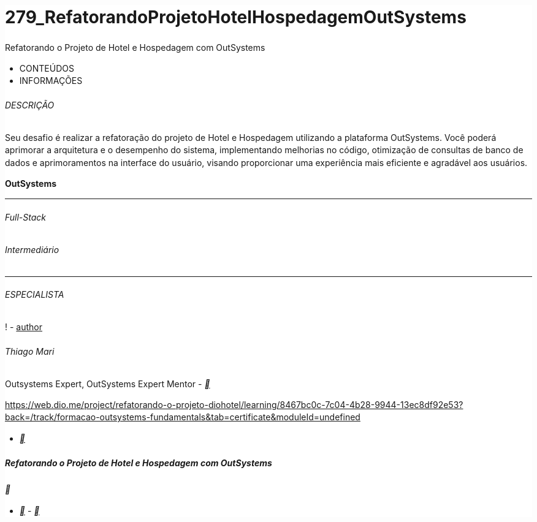 # 279_RefatorandoProjetoHotelHospedagemOutSystems
Refatorando o Projeto de Hotel e Hospedagem com OutSystems



- CONTEÚDOS
- INFORMAÇÕES

###### DESCRIÇÃO

Seu desafio é realizar a refatoração do projeto de Hotel e Hospedagem utilizando a plataforma OutSystems. Você poderá aprimorar a arquitetura e o desempenho do sistema, implementando melhorias no código, otimização de consultas de banco de dados e aprimoramentos na interface do usuário, visando proporcionar uma experiência mais eficiente e agradável aos usuários.

**OutSystems**

------

###### Full-Stack

###### Intermediário

------

###### ESPECIALISTA

! - [author](https://hermes.dio.me/users/author/photos/ce9edb13-2003-4fbb-8192-9b40c9124822.jpg)

###### Thiago Mari

Outsystems Expert, OutSystems Expert Mentor - [**](https://www.linkedin.com/in/thiago-mari/)



https://web.dio.me/project/refatorando-o-projeto-diohotel/learning/8467bc0c-7c04-4b28-9944-13ec8df92e53?back=/track/formacao-outsystems-fundamentals&tab=certificate&moduleId=undefined



 - [**](https://web.dio.me/track/formacao-outsystems-fundamentals)

##### Refatorando o Projeto de Hotel e Hospedagem com OutSystems

**

 - [**](https://web.dio.me/lab/refatorando-o-projeto-diohotel/learning/8467bc0c-7c04-4b28-9944-13ec8df92e53) - [**](https://web.dio.me/lab/refatorando-o-projeto-diohotel/learning/9df81998-beb0-48f3-86a5-d94a675b1bf8)

<iframe id="ytc20" frameborder="0" allowfullscreen="1" allow="accelerometer; autoplay; clipboard-write; encrypted-media; gyroscope; picture-in-picture; web-share" title="Refatorando o Projeto DIOHotel" width="100%" height="100%" src="https://www.youtube.com/embed/4j202hm4OAE?controls=0&amp;disablekb=1&amp;enablejsapi=1&amp;fs=0&amp;iv_load_policy=3&amp;modestbranding=1&amp;showinfo=0&amp;rel=0&amp;html5=1&amp;cc_load_policy=0&amp;origin=https%3A%2F%2Fweb.dio.me&amp;widgetid=1" data-gtm-yt-inspected-18="true" style="box-sizing: inherit; max-width: none; float: none; margin: 0px; padding: 0px; border: 0px; font-style: inherit; font-variant: inherit; font-weight: inherit; font-stretch: inherit; line-height: inherit; font-family: inherit; font-optical-sizing: inherit; font-kerning: inherit; font-feature-settings: inherit; font-variation-settings: inherit; font-size: 14px; vertical-align: baseline;"></iframe>
